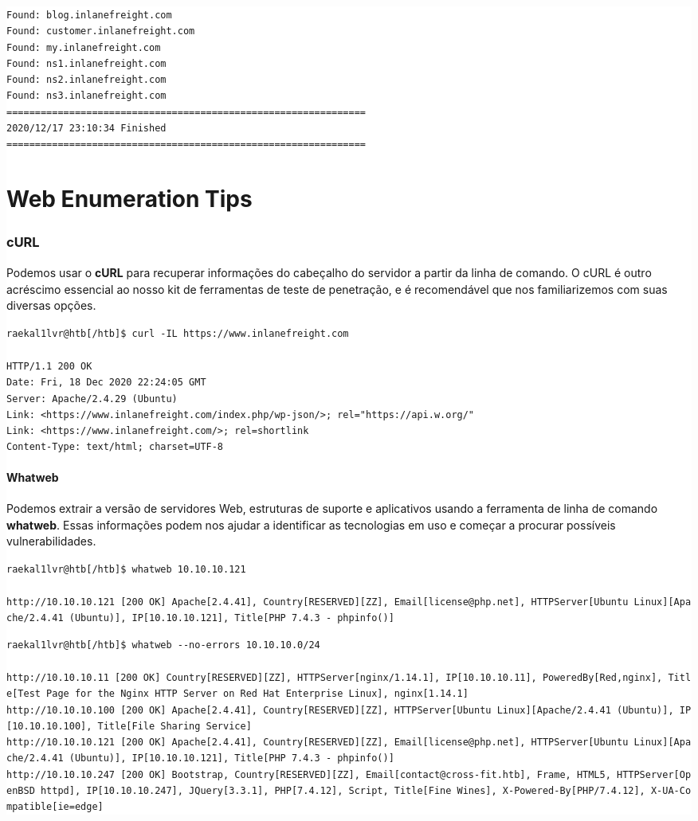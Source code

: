 ```shell
Found: blog.inlanefreight.com
Found: customer.inlanefreight.com
Found: my.inlanefreight.com
Found: ns1.inlanefreight.com
Found: ns2.inlanefreight.com
Found: ns3.inlanefreight.com
===============================================================
2020/12/17 23:10:34 Finished
===============================================================
```

# Web Enumeration Tips

### cURL
 
 Podemos usar o **cURL** para recuperar informações do cabeçalho do servidor a partir da linha de comando. O cURL é outro acréscimo essencial ao nosso kit de ferramentas de teste de penetração, e é recomendável que nos familiarizemos com suas diversas opções.

```shell
raekal1lvr@htb[/htb]$ curl -IL https://www.inlanefreight.com

HTTP/1.1 200 OK
Date: Fri, 18 Dec 2020 22:24:05 GMT
Server: Apache/2.4.29 (Ubuntu)
Link: <https://www.inlanefreight.com/index.php/wp-json/>; rel="https://api.w.org/"
Link: <https://www.inlanefreight.com/>; rel=shortlink
Content-Type: text/html; charset=UTF-8
```


#### Whatweb
Podemos extrair a versão de servidores Web, estruturas de suporte e aplicativos usando a ferramenta de linha de comando **whatweb**. Essas informações podem nos ajudar a identificar as tecnologias em uso e começar a procurar possíveis vulnerabilidades.

```shell
raekal1lvr@htb[/htb]$ whatweb 10.10.10.121

http://10.10.10.121 [200 OK] Apache[2.4.41], Country[RESERVED][ZZ], Email[license@php.net], HTTPServer[Ubuntu Linux][Apache/2.4.41 (Ubuntu)], IP[10.10.10.121], Title[PHP 7.4.3 - phpinfo()]
```

```shell
raekal1lvr@htb[/htb]$ whatweb --no-errors 10.10.10.0/24

http://10.10.10.11 [200 OK] Country[RESERVED][ZZ], HTTPServer[nginx/1.14.1], IP[10.10.10.11], PoweredBy[Red,nginx], Title[Test Page for the Nginx HTTP Server on Red Hat Enterprise Linux], nginx[1.14.1]
http://10.10.10.100 [200 OK] Apache[2.4.41], Country[RESERVED][ZZ], HTTPServer[Ubuntu Linux][Apache/2.4.41 (Ubuntu)], IP[10.10.10.100], Title[File Sharing Service]
http://10.10.10.121 [200 OK] Apache[2.4.41], Country[RESERVED][ZZ], Email[license@php.net], HTTPServer[Ubuntu Linux][Apache/2.4.41 (Ubuntu)], IP[10.10.10.121], Title[PHP 7.4.3 - phpinfo()]
http://10.10.10.247 [200 OK] Bootstrap, Country[RESERVED][ZZ], Email[contact@cross-fit.htb], Frame, HTML5, HTTPServer[OpenBSD httpd], IP[10.10.10.247], JQuery[3.3.1], PHP[7.4.12], Script, Title[Fine Wines], X-Powered-By[PHP/7.4.12], X-UA-Compatible[ie=edge]
```
